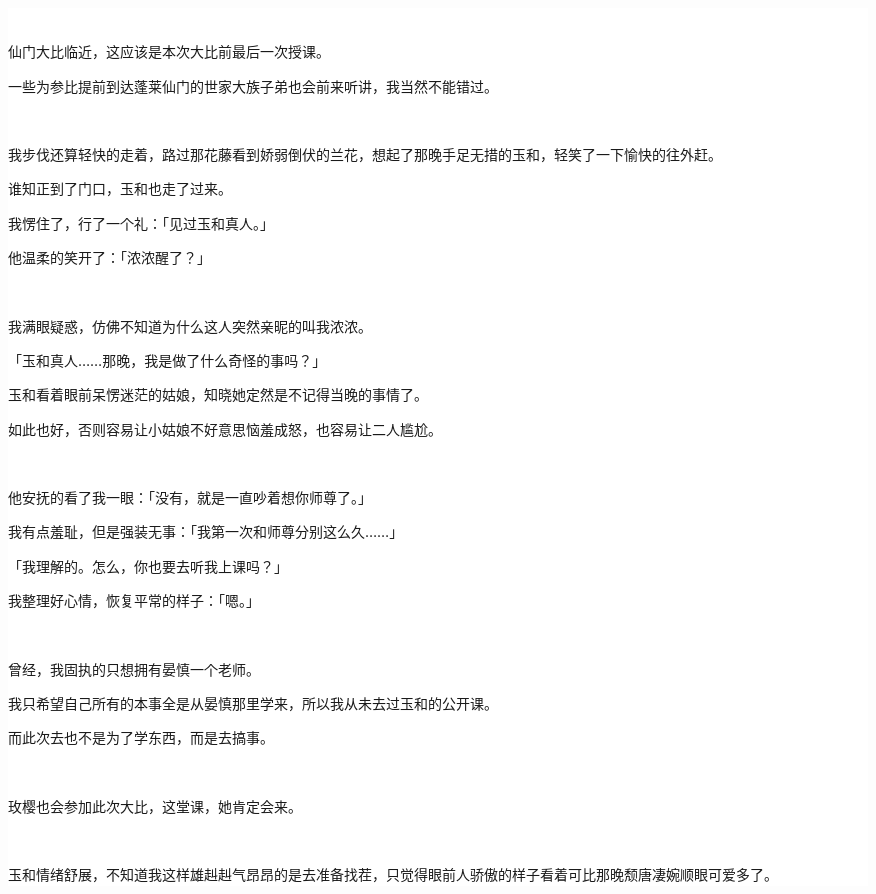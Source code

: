 
 


仙门大比临近，这应该是本次大比前最后一次授课。


一些为参比提前到达蓬莱仙门的世家大族子弟也会前来听讲，我当然不能错过。


 


我步伐还算轻快的走着，路过那花藤看到娇弱倒伏的兰花，想起了那晚手足无措的玉和，轻笑了一下愉快的往外赶。


谁知正到了门口，玉和也走了过来。


我愣住了，行了一个礼：「见过玉和真人。」


他温柔的笑开了：「浓浓醒了？」


 


我满眼疑惑，仿佛不知道为什么这人突然亲昵的叫我浓浓。


「玉和真人……那晚，我是做了什么奇怪的事吗？」


玉和看着眼前呆愣迷茫的姑娘，知晓她定然是不记得当晚的事情了。


如此也好，否则容易让小姑娘不好意思恼羞成怒，也容易让二人尴尬。


 


他安抚的看了我一眼：「没有，就是一直吵着想你师尊了。」


我有点羞耻，但是强装无事：「我第一次和师尊分别这么久……」


「我理解的。怎么，你也要去听我上课吗？」


我整理好心情，恢复平常的样子：「嗯。」


 


曾经，我固执的只想拥有晏慎一个老师。


我只希望自己所有的本事全是从晏慎那里学来，所以我从未去过玉和的公开课。


而此次去也不是为了学东西，而是去搞事。


 


玫樱也会参加此次大比，这堂课，她肯定会来。


 


玉和情绪舒展，不知道我这样雄赳赳气昂昂的是去准备找茬，只觉得眼前人骄傲的样子看着可比那晚颓唐凄婉顺眼可爱多了。

